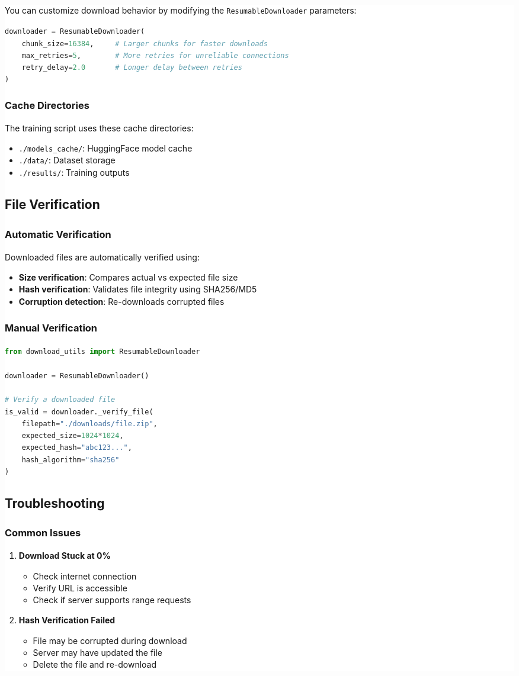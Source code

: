 You can customize download behavior by modifying the `ResumableDownloader` parameters:

```python
downloader = ResumableDownloader(
    chunk_size=16384,     # Larger chunks for faster downloads
    max_retries=5,        # More retries for unreliable connections
    retry_delay=2.0       # Longer delay between retries
)
```

### Cache Directories

The training script uses these cache directories:
- `./models_cache/`: HuggingFace model cache
- `./data/`: Dataset storage
- `./results/`: Training outputs

## File Verification

### Automatic Verification

Downloaded files are automatically verified using:
- **Size verification**: Compares actual vs expected file size
- **Hash verification**: Validates file integrity using SHA256/MD5
- **Corruption detection**: Re-downloads corrupted files

### Manual Verification

```python
from download_utils import ResumableDownloader

downloader = ResumableDownloader()

# Verify a downloaded file
is_valid = downloader._verify_file(
    filepath="./downloads/file.zip",
    expected_size=1024*1024,
    expected_hash="abc123...",
    hash_algorithm="sha256"
)
```

## Troubleshooting

### Common Issues

1. **Download Stuck at 0%**
   - Check internet connection
   - Verify URL is accessible
   - Check if server supports range requests

2. **Hash Verification Failed**
   - File may be corrupted during download
   - Server may have updated the file
   - Delete the file and re-download
